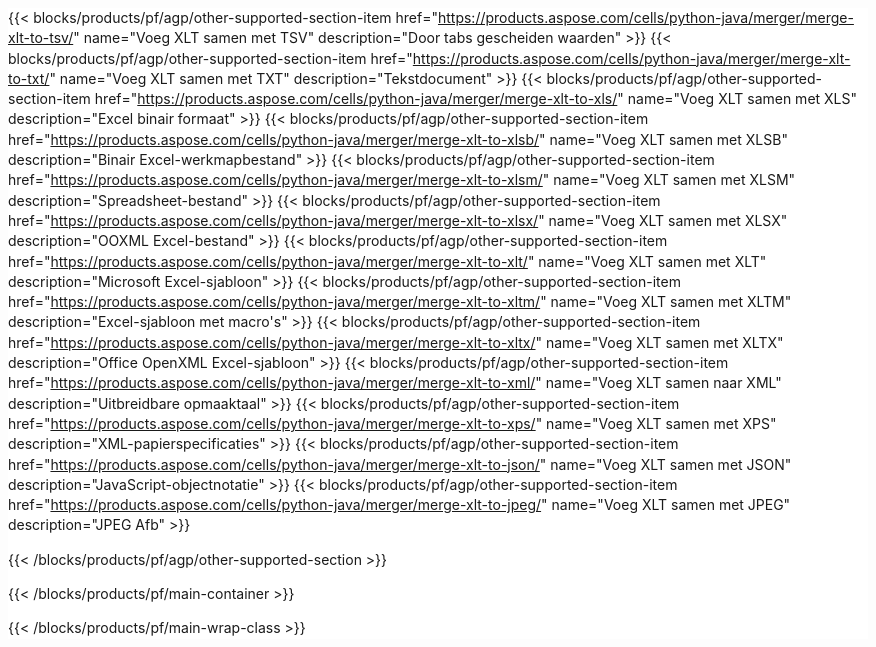 {{< blocks/products/pf/agp/other-supported-section-item href="https://products.aspose.com/cells/python-java/merger/merge-xlt-to-tsv/" name="Voeg XLT samen met TSV" description="Door tabs gescheiden waarden" >}}
{{< blocks/products/pf/agp/other-supported-section-item href="https://products.aspose.com/cells/python-java/merger/merge-xlt-to-txt/" name="Voeg XLT samen met TXT" description="Tekstdocument" >}}
{{< blocks/products/pf/agp/other-supported-section-item href="https://products.aspose.com/cells/python-java/merger/merge-xlt-to-xls/" name="Voeg XLT samen met XLS" description="Excel binair formaat" >}}
{{< blocks/products/pf/agp/other-supported-section-item href="https://products.aspose.com/cells/python-java/merger/merge-xlt-to-xlsb/" name="Voeg XLT samen met XLSB" description="Binair Excel-werkmapbestand" >}}
{{< blocks/products/pf/agp/other-supported-section-item href="https://products.aspose.com/cells/python-java/merger/merge-xlt-to-xlsm/" name="Voeg XLT samen met XLSM" description="Spreadsheet-bestand" >}}
{{< blocks/products/pf/agp/other-supported-section-item href="https://products.aspose.com/cells/python-java/merger/merge-xlt-to-xlsx/" name="Voeg XLT samen met XLSX" description="OOXML Excel-bestand" >}}
{{< blocks/products/pf/agp/other-supported-section-item href="https://products.aspose.com/cells/python-java/merger/merge-xlt-to-xlt/" name="Voeg XLT samen met XLT" description="Microsoft Excel-sjabloon" >}}
{{< blocks/products/pf/agp/other-supported-section-item href="https://products.aspose.com/cells/python-java/merger/merge-xlt-to-xltm/" name="Voeg XLT samen met XLTM" description="Excel-sjabloon met macro\'s" >}}
{{< blocks/products/pf/agp/other-supported-section-item href="https://products.aspose.com/cells/python-java/merger/merge-xlt-to-xltx/" name="Voeg XLT samen met XLTX" description="Office OpenXML Excel-sjabloon" >}}
{{< blocks/products/pf/agp/other-supported-section-item href="https://products.aspose.com/cells/python-java/merger/merge-xlt-to-xml/" name="Voeg XLT samen naar XML" description="Uitbreidbare opmaaktaal" >}}
{{< blocks/products/pf/agp/other-supported-section-item href="https://products.aspose.com/cells/python-java/merger/merge-xlt-to-xps/" name="Voeg XLT samen met XPS" description="XML-papierspecificaties" >}}
{{< blocks/products/pf/agp/other-supported-section-item href="https://products.aspose.com/cells/python-java/merger/merge-xlt-to-json/" name="Voeg XLT samen met JSON" description="JavaScript-objectnotatie" >}}
{{< blocks/products/pf/agp/other-supported-section-item href="https://products.aspose.com/cells/python-java/merger/merge-xlt-to-jpeg/" name="Voeg XLT samen met JPEG" description="JPEG Afb" >}}

{{< /blocks/products/pf/agp/other-supported-section >}}

{{< /blocks/products/pf/main-container >}}
    
{{< /blocks/products/pf/main-wrap-class >}}
